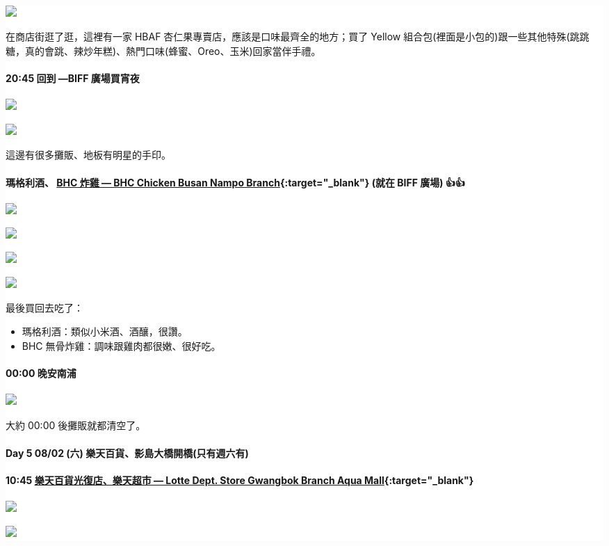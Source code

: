 

![](/assets/8ace34a1a3d8/1*QdwuA16DAl-Abv2AqrjJEw.jpeg)


在商店街逛了逛，這裡有一家 HBAF 杏仁果專賣店，應該是口味最齊全的地方；買了 Yellow 組合包\(裡面是小包的\)跟一些其他特殊\(跳跳糖，真的會跳、辣炒年糕\)、熱門口味\(蜂蜜、Oreo、玉米\)回家當伴手禮。
#### 20:45 回到 —BIFF 廣場買宵夜


![](/assets/8ace34a1a3d8/1*hGy9kfVNX80z2gYTpXsO1A.png)



![](/assets/8ace34a1a3d8/1*I2_vOk86JV7s2IcRV4nwAw.jpeg)


這邊有很多攤販、地板有明星的手印。
#### 瑪格利酒、 [BHC 炸雞 — BHC Chicken Busan Nampo Branch](https://naver.me/xww9nJx2){:target="_blank"} \(就在 BIFF 廣場\) 👍👍


![](/assets/8ace34a1a3d8/1*ps1VVbDmZzRPf5CZTrzdtQ.jpeg)



![](/assets/8ace34a1a3d8/1*qf2-1dMVz6KrPmTQRXO0Pw.jpeg)



![](/assets/8ace34a1a3d8/1*oEo33HTYo8UdkOZ60P3Gxw.jpeg)



![](/assets/8ace34a1a3d8/1*C1NraGTlXNjmzfeCg7-5RA.jpeg)


最後買回去吃了：
- 瑪格利酒：類似小米酒、酒釀，很讚。
- BHC 無骨炸雞：調味跟雞肉都很嫩、很好吃。

#### 00:00 晚安南浦


![](/assets/8ace34a1a3d8/1*Hh1Rxl4e47yN-iFuGxer9g.jpeg)


大約 00:00 後攤販就都清空了。
#### Day 5 08/02 \(六\) 樂天百貨、影島大橋開橋\(只有週六有\)
#### 10:45 [樂天百貨光復店、樂天超市 — Lotte Dept\. Store Gwangbok Branch Aqua Mall](https://naver.me/xWziztAc){:target="_blank"}


![](/assets/8ace34a1a3d8/1*cCougQTjZSMEe_nhgbQF2w.jpeg)



![](/assets/8ace34a1a3d8/1*CsRLupeh763WBqVnJ8pQDA.jpeg)
